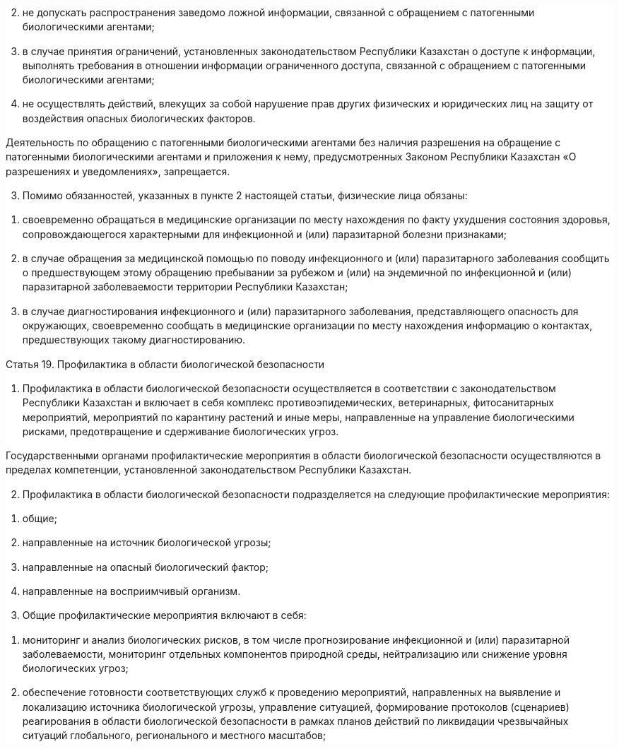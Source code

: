 2) не допускать распространения заведомо ложной информации, связанной с обращением с патогенными биологическими агентами; 

3) в случае принятия ограничений, установленных законодательством Республики Казахстан о доступе к информации, выполнять требования  в отношении информации ограниченного доступа, связанной с обращением  с патогенными биологическими агентами;

4) не осуществлять действий, влекущих за собой нарушение прав других физических и юридических лиц на защиту от воздействия  опасных биологических факторов. 

Деятельность по обращению с патогенными биологическими агентами без наличия разрешения на обращение с патогенными биологическими агентами и приложения к нему, предусмотренных Законом Республики Казахстан «О разрешениях и уведомлениях», запрещается. 

3. Помимо обязанностей, указанных в пункте 2 настоящей статьи, физические лица обязаны:  

1) своевременно обращаться в медицинские организации по месту нахождения по факту ухудшения состояния здоровья, сопровождающегося характерными для инфекционной и (или) паразитарной болезни признаками; 

2) в случае обращения за медицинской помощью по поводу инфекционного и (или) паразитарного заболевания сообщить  о предшествующем этому обращению пребывании за рубежом и (или)  на эндемичной по инфекционной и (или) паразитарной заболеваемости территории Республики Казахстан; 

3) в случае диагностирования инфекционного и (или) паразитарного заболевания, представляющего опасность для окружающих, своевременно сообщать в медицинские организации по месту нахождения информацию  о контактах, предшествующих такому диагностированию. 

Статья 19. Профилактика в области биологической безопасности

1. Профилактика в области биологической безопасности осуществляется в соответствии с законодательством Республики Казахстан  и включает в себя комплекс противоэпидемических, ветеринарных, фитосанитарных мероприятий, мероприятий по карантину растений  и иные меры, направленные на управление биологическими рисками, предотвращение и сдерживание биологических угроз. 

Государственными органами профилактические мероприятия  в области биологической безопасности осуществляются в пределах компетенции, установленной законодательством Республики Казахстан. 

2. Профилактика в области биологической безопасности подразделяется на следующие профилактические мероприятия:

1) общие;

2) направленные на источник биологической угрозы;

3) направленные на опасный биологический фактор;

4) направленные на восприимчивый организм. 

3. Общие профилактические мероприятия включают в себя:

1) мониторинг и анализ биологических рисков, в том числе прогнозирование инфекционной и (или) паразитарной заболеваемости, мониторинг отдельных компонентов природной среды, нейтрализацию или снижение уровня биологических угроз; 

2) обеспечение готовности соответствующих служб к проведению мероприятий, направленных на выявление и локализацию источника биологической угрозы, управление ситуацией, формирование протоколов (сценариев) реагирования в области биологической безопасности  в рамках планов действий по ликвидации чрезвычайных ситуаций глобального, регионального и местного масштабов; 
